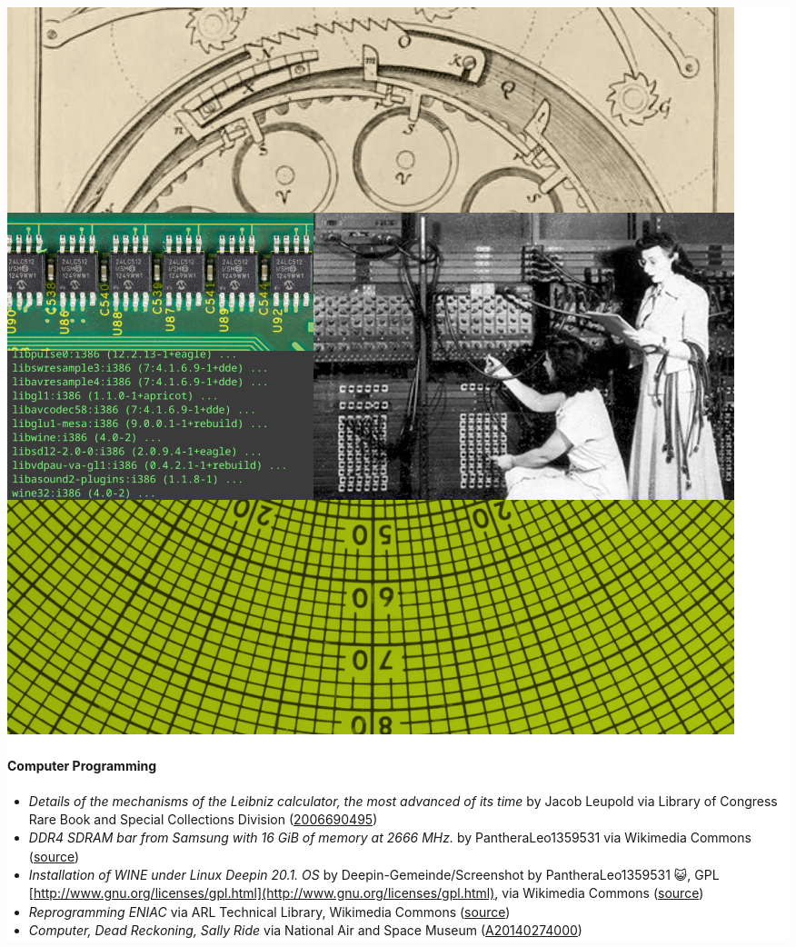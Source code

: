 #### ![](../.gitbook/assets/computer-programming.jpg)

#### Computer Programming

* _Details of the mechanisms of the Leibniz calculator, the most advanced of its time_ by Jacob Leupold via Library of Congress Rare Book and Special Collections Division ([2006690495](https://www.loc.gov/resource/cph.3c10471/))
* _DDR4 SDRAM bar from Samsung with 16 GiB of memory at 2666 MHz._ by PantheraLeo1359531 via Wikimedia Commons ([source](https://commons.wikimedia.org/wiki/File:16\_GiB-DDR4-RAM-Riegel\_RAM019FIX\_Small\_Crop\_90\_PCNT.png))
* _Installation of WINE under Linux Deepin 20.1. OS_ by Deepin-Gemeinde/Screenshot by PantheraLeo1359531 😺, GPL [http://www.gnu.org/licenses/gpl.html](http://www.gnu.org/licenses/gpl.html), via Wikimedia Commons ([source](https://commons.wikimedia.org/wiki/File:VirtualBox\_Linux\_Deepin\_20.1\_LARGE\_18\_03\_2021\_11\_00\_20.png))
* _Reprogramming ENIAC_ via ARL Technical Library, Wikimedia Commons ([source](https://commons.wikimedia.org/wiki/File:Reprogramming\_ENIAC.png))
* _Computer, Dead Reckoning, Sally Ride_ via National Air and Space Museum ([A20140274000](https://www.si.edu/object/computer-dead-reckoning-sally-ride:nasm\_A20140274000))
